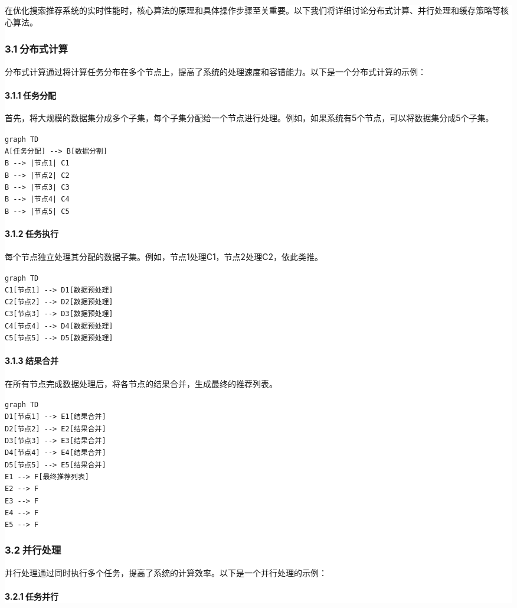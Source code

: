 在优化搜索推荐系统的实时性能时，核心算法的原理和具体操作步骤至关重要。以下我们将详细讨论分布式计算、并行处理和缓存策略等核心算法。

### 3.1 分布式计算

分布式计算通过将计算任务分布在多个节点上，提高了系统的处理速度和容错能力。以下是一个分布式计算的示例：

#### 3.1.1 任务分配

首先，将大规模的数据集分成多个子集，每个子集分配给一个节点进行处理。例如，如果系统有5个节点，可以将数据集分成5个子集。

```mermaid
graph TD
A[任务分配] --> B[数据分割]
B --> |节点1| C1
B --> |节点2| C2
B --> |节点3| C3
B --> |节点4| C4
B --> |节点5| C5
```

#### 3.1.2 任务执行

每个节点独立处理其分配的数据子集。例如，节点1处理C1，节点2处理C2，依此类推。

```mermaid
graph TD
C1[节点1] --> D1[数据预处理]
C2[节点2] --> D2[数据预处理]
C3[节点3] --> D3[数据预处理]
C4[节点4] --> D4[数据预处理]
C5[节点5] --> D5[数据预处理]
```

#### 3.1.3 结果合并

在所有节点完成数据处理后，将各节点的结果合并，生成最终的推荐列表。

```mermaid
graph TD
D1[节点1] --> E1[结果合并]
D2[节点2] --> E2[结果合并]
D3[节点3] --> E3[结果合并]
D4[节点4] --> E4[结果合并]
D5[节点5] --> E5[结果合并]
E1 --> F[最终推荐列表]
E2 --> F
E3 --> F
E4 --> F
E5 --> F
```

### 3.2 并行处理

并行处理通过同时执行多个任务，提高了系统的计算效率。以下是一个并行处理的示例：

#### 3.2.1 任务并行
